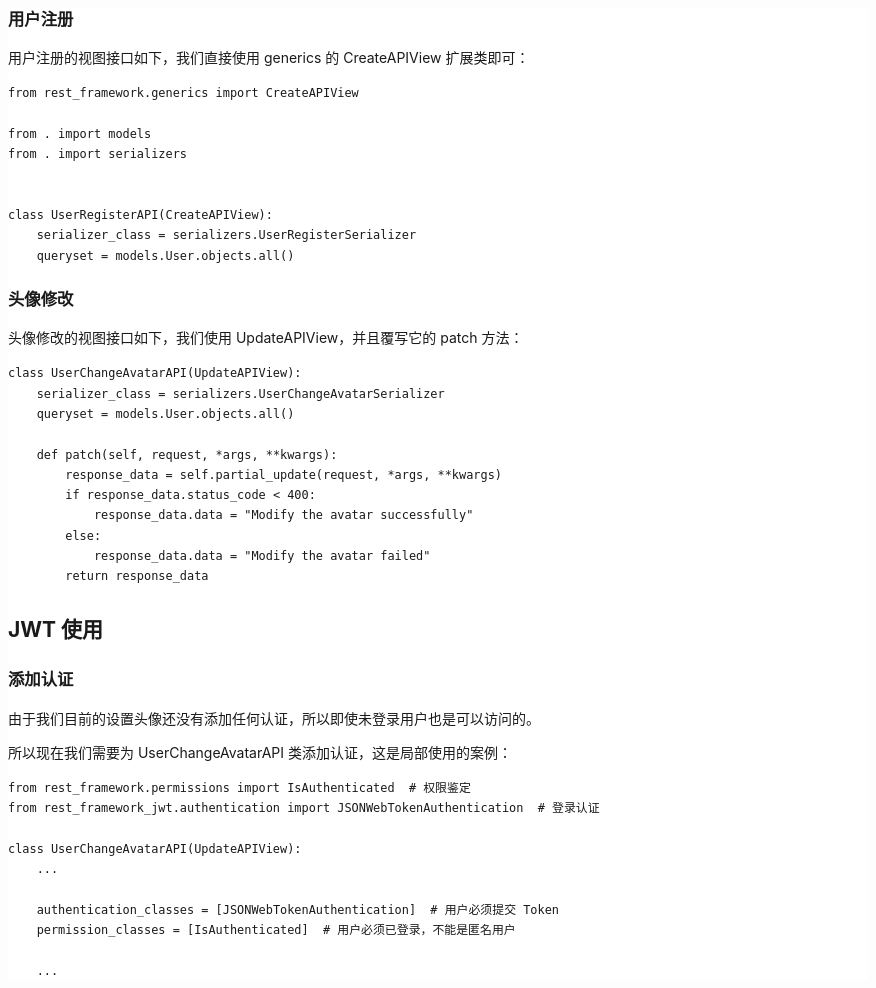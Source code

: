 ### 用户注册

用户注册的视图接口如下，我们直接使用 generics 的 CreateAPIView 扩展类即可：

```
from rest_framework.generics import CreateAPIView

from . import models
from . import serializers


class UserRegisterAPI(CreateAPIView):
    serializer_class = serializers.UserRegisterSerializer
    queryset = models.User.objects.all()
```

### 头像修改

头像修改的视图接口如下，我们使用 UpdateAPIView，并且覆写它的 patch 方法：

```
class UserChangeAvatarAPI(UpdateAPIView):
    serializer_class = serializers.UserChangeAvatarSerializer
    queryset = models.User.objects.all()

    def patch(self, request, *args, **kwargs):
        response_data = self.partial_update(request, *args, **kwargs)
        if response_data.status_code < 400:
            response_data.data = "Modify the avatar successfully"
        else:
            response_data.data = "Modify the avatar failed"
        return response_data
```

## JWT 使用

### 添加认证

由于我们目前的设置头像还没有添加任何认证，所以即使未登录用户也是可以访问的。

所以现在我们需要为 UserChangeAvatarAPI 类添加认证，这是局部使用的案例：

```
from rest_framework.permissions import IsAuthenticated  # 权限鉴定
from rest_framework_jwt.authentication import JSONWebTokenAuthentication  # 登录认证

class UserChangeAvatarAPI(UpdateAPIView):
    ...

    authentication_classes = [JSONWebTokenAuthentication]  # 用户必须提交 Token
    permission_classes = [IsAuthenticated]  # 用户必须已登录，不能是匿名用户

    ...
```

